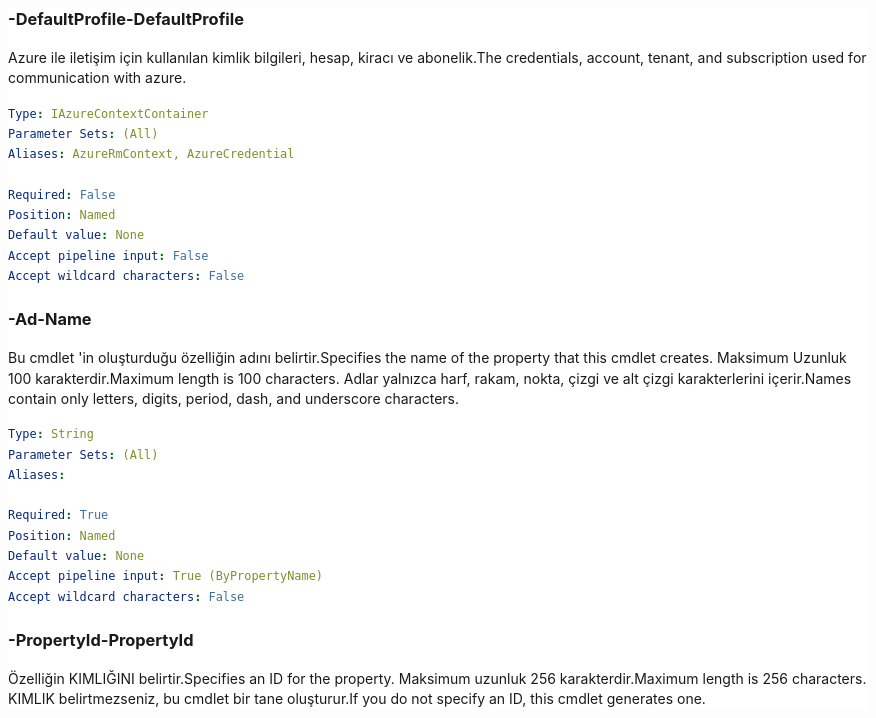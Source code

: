 ### <span data-ttu-id="d85f6-116">-DefaultProfile</span><span class="sxs-lookup"><span data-stu-id="d85f6-116">-DefaultProfile</span></span>
<span data-ttu-id="d85f6-117">Azure ile iletişim için kullanılan kimlik bilgileri, hesap, kiracı ve abonelik.</span><span class="sxs-lookup"><span data-stu-id="d85f6-117">The credentials, account, tenant, and subscription used for communication with azure.</span></span>
 
```yaml
Type: IAzureContextContainer
Parameter Sets: (All)
Aliases: AzureRmContext, AzureCredential

Required: False
Position: Named
Default value: None
Accept pipeline input: False
Accept wildcard characters: False
```

### <span data-ttu-id="d85f6-118">-Ad</span><span class="sxs-lookup"><span data-stu-id="d85f6-118">-Name</span></span>
<span data-ttu-id="d85f6-119">Bu cmdlet 'in oluşturduğu özelliğin adını belirtir.</span><span class="sxs-lookup"><span data-stu-id="d85f6-119">Specifies the name of the property that this cmdlet creates.</span></span>
<span data-ttu-id="d85f6-120">Maksimum Uzunluk 100 karakterdir.</span><span class="sxs-lookup"><span data-stu-id="d85f6-120">Maximum length is 100 characters.</span></span>
<span data-ttu-id="d85f6-121">Adlar yalnızca harf, rakam, nokta, çizgi ve alt çizgi karakterlerini içerir.</span><span class="sxs-lookup"><span data-stu-id="d85f6-121">Names contain only letters, digits, period, dash, and underscore characters.</span></span>

```yaml
Type: String
Parameter Sets: (All)
Aliases:

Required: True
Position: Named
Default value: None
Accept pipeline input: True (ByPropertyName)
Accept wildcard characters: False
```

### <span data-ttu-id="d85f6-122">-PropertyId</span><span class="sxs-lookup"><span data-stu-id="d85f6-122">-PropertyId</span></span>
<span data-ttu-id="d85f6-123">Özelliğin KIMLIĞINI belirtir.</span><span class="sxs-lookup"><span data-stu-id="d85f6-123">Specifies an ID for the property.</span></span>
<span data-ttu-id="d85f6-124">Maksimum uzunluk 256 karakterdir.</span><span class="sxs-lookup"><span data-stu-id="d85f6-124">Maximum length is 256 characters.</span></span>
<span data-ttu-id="d85f6-125">KIMLIK belirtmezseniz, bu cmdlet bir tane oluşturur.</span><span class="sxs-lookup"><span data-stu-id="d85f6-125">If you do not specify an ID, this cmdlet generates one.</span></span>
